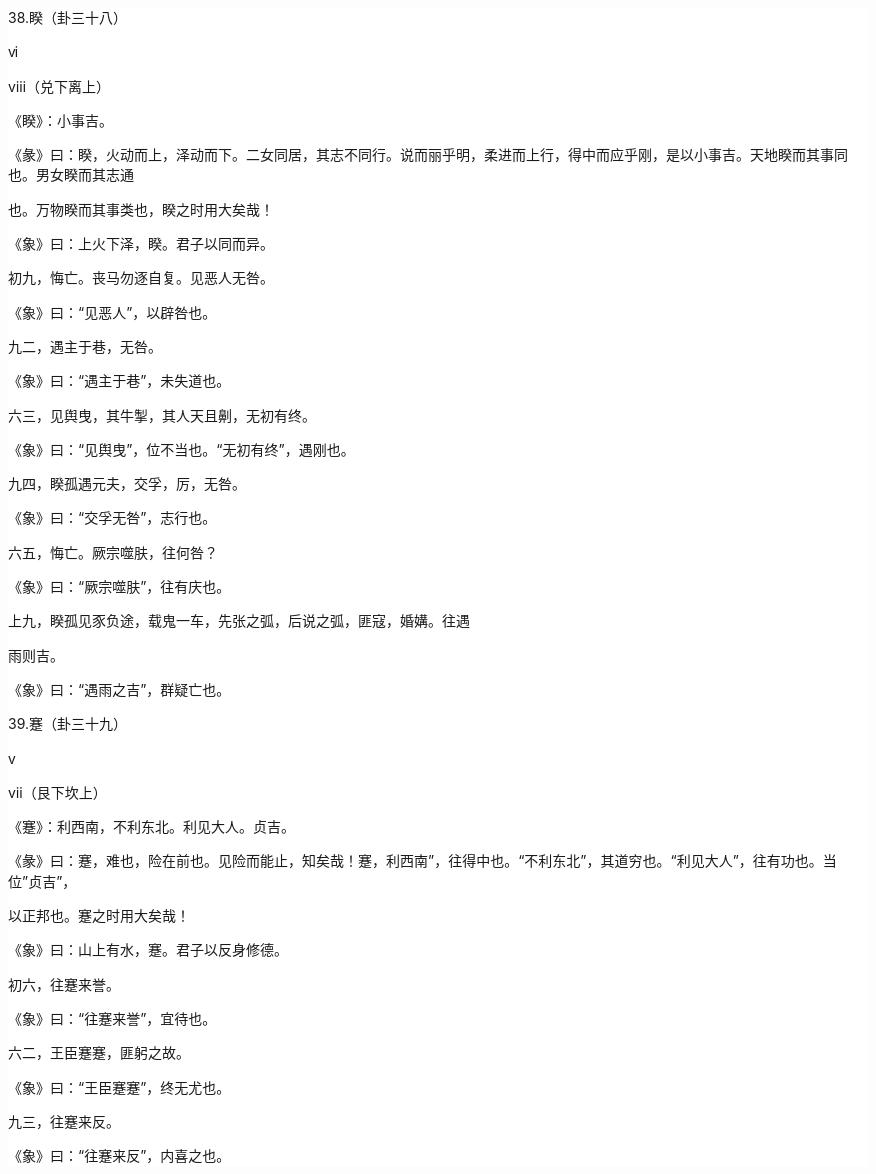 38.睽（卦三十八）  

ⅵ  

ⅷ（兑下离上）  

《睽》：小事吉。  

《彖》曰：睽，火动而上，泽动而下。二女同居，其志不同行。说而丽乎明，柔进而上行，得中而应乎刚，是以小事吉。天地睽而其事同也。男女睽而其志通  

也。万物睽而其事类也，睽之时用大矣哉！  

《象》曰：上火下泽，睽。君子以同而异。  

初九，悔亡。丧马勿逐自复。见恶人无咎。  

《象》曰：“见恶人”，以辟咎也。  

九二，遇主于巷，无咎。  

《象》曰：“遇主于巷”，未失道也。  

六三，见舆曳，其牛掣，其人天且劓，无初有终。  

《象》曰：“见舆曳”，位不当也。“无初有终”，遇刚也。  

九四，睽孤遇元夫，交孚，厉，无咎。  

《象》曰：“交孚无咎”，志行也。  

六五，悔亡。厥宗噬肤，往何咎？  

《象》曰：“厥宗噬肤”，往有庆也。  

上九，睽孤见豕负途，载鬼一车，先张之弧，后说之弧，匪寇，婚媾。往遇  

雨则吉。  

《象》曰：“遇雨之吉”，群疑亡也。  

39.蹇（卦三十九）  

ⅴ  

ⅶ（艮下坎上）  

《蹇》：利西南，不利东北。利见大人。贞吉。  

《彖》曰：蹇，难也，险在前也。见险而能止，知矣哉！蹇，利西南”，往得中也。“不利东北”，其道穷也。“利见大人”，往有功也。当位”贞吉”，  

以正邦也。蹇之时用大矣哉！  

《象》曰：山上有水，蹇。君子以反身修德。  

初六，往蹇来誉。  

《象》曰：“往蹇来誉”，宜待也。  

六二，王臣蹇蹇，匪躬之故。  

《象》曰：“王臣蹇蹇”，终无尤也。  

九三，往蹇来反。  

《象》曰：“往蹇来反”，内喜之也。  
